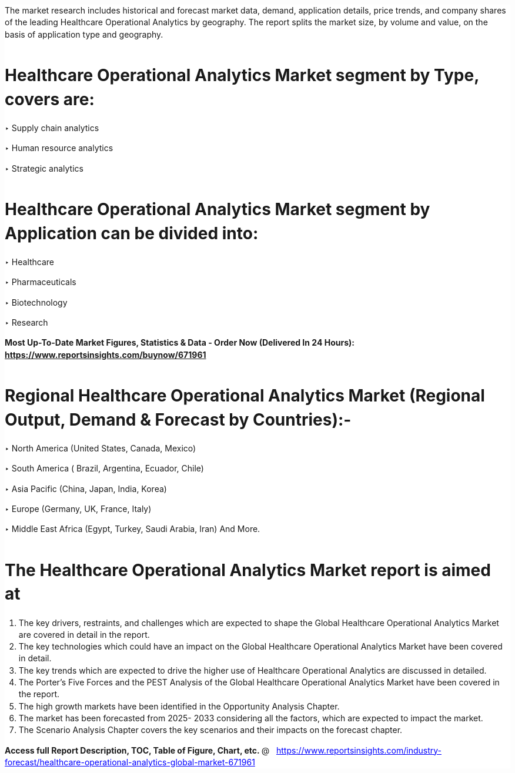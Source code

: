 The market research includes historical and forecast market data, demand, application details, price trends, and company shares of the leading Healthcare Operational Analytics by geography. The report splits the market size, by volume and value, on the basis of application type and geography.

# <strong>Healthcare Operational Analytics Market segment by Type, covers are:</strong>

‣ Supply chain analytics

‣ Human resource analytics

‣ Strategic analytics

# <strong>Healthcare Operational Analytics Market segment by Application can be divided into:</strong>

‣ Healthcare

‣ Pharmaceuticals

‣ Biotechnology

‣ Research

<strong>Most Up-To-Date Market Figures, Statistics & Data - Order Now (Delivered In 24 Hours): <a href=https://www.reportsinsights.com/buynow/671961>https://www.reportsinsights.com/buynow/671961</a></strong>

# <strong>Regional Healthcare Operational Analytics Market (Regional Output, Demand &amp; Forecast by Countries):-</strong>

‣ North America (United States, Canada, Mexico)

‣ South America ( Brazil, Argentina, Ecuador, Chile)

‣ Asia Pacific (China, Japan, India, Korea)

‣ Europe (Germany, UK, France, Italy)

‣ Middle East Africa (Egypt, Turkey, Saudi Arabia, Iran) And More.

# <strong>The Healthcare Operational Analytics Market report is aimed at</strong>
<ol>
  <li>The key drivers, restraints, and challenges which are expected to shape the Global Healthcare Operational Analytics Market are covered in detail in the report.</li>
  <li>The key technologies which could have an impact on the Global Healthcare Operational Analytics Market have been covered in detail.</li>
  <li>The key trends which are expected to drive the higher use of Healthcare Operational Analytics are discussed in detailed.</li>
  <li>The Porter’s Five Forces and the PEST Analysis of the Global Healthcare Operational Analytics Market have been covered in the report.</li>
  <li>The high growth markets have been identified in the Opportunity Analysis Chapter.</li>
  <li>The market has been forecasted from 2025- 2033 considering all the factors, which are expected to impact the market.</li>
  <li>The Scenario Analysis Chapter covers the key scenarios and their impacts on the forecast chapter.</li>
</ol>
<strong>Access full Report Description, TOC, Table of Figure, Chart, etc. </strong>@   <a href=https://www.reportsinsights.com/industry-forecast/healthcare-operational-analytics-global-market-671961 style=color:#0000ff;>https://www.reportsinsights.com/industry-forecast/healthcare-operational-analytics-global-market-671961</a>
